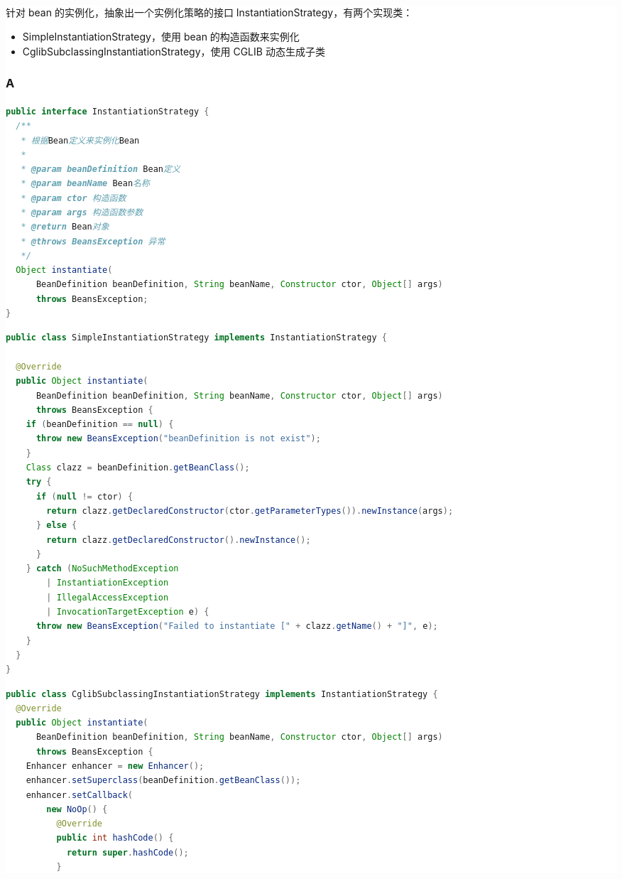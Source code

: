 针对 bean 的实例化，抽象出一个实例化策略的接口 InstantiationStrategy，有两个实现类：

- SimpleInstantiationStrategy，使用 bean 的构造函数来实例化
- CglibSubclassingInstantiationStrategy，使用 CGLIB 动态生成子类

### A

```java
public interface InstantiationStrategy {
  /**
   * 根据Bean定义来实例化Bean
   *
   * @param beanDefinition Bean定义
   * @param beanName Bean名称
   * @param ctor 构造函数
   * @param args 构造函数参数
   * @return Bean对象
   * @throws BeansException 异常
   */
  Object instantiate(
      BeanDefinition beanDefinition, String beanName, Constructor ctor, Object[] args)
      throws BeansException;
}
```

```java
public class SimpleInstantiationStrategy implements InstantiationStrategy {

  @Override
  public Object instantiate(
      BeanDefinition beanDefinition, String beanName, Constructor ctor, Object[] args)
      throws BeansException {
    if (beanDefinition == null) {
      throw new BeansException("beanDefinition is not exist");
    }
    Class clazz = beanDefinition.getBeanClass();
    try {
      if (null != ctor) {
        return clazz.getDeclaredConstructor(ctor.getParameterTypes()).newInstance(args);
      } else {
        return clazz.getDeclaredConstructor().newInstance();
      }
    } catch (NoSuchMethodException
        | InstantiationException
        | IllegalAccessException
        | InvocationTargetException e) {
      throw new BeansException("Failed to instantiate [" + clazz.getName() + "]", e);
    }
  }
}
```

```java
public class CglibSubclassingInstantiationStrategy implements InstantiationStrategy {
  @Override
  public Object instantiate(
      BeanDefinition beanDefinition, String beanName, Constructor ctor, Object[] args)
      throws BeansException {
    Enhancer enhancer = new Enhancer();
    enhancer.setSuperclass(beanDefinition.getBeanClass());
    enhancer.setCallback(
        new NoOp() {
          @Override
          public int hashCode() {
            return super.hashCode();
          }
```